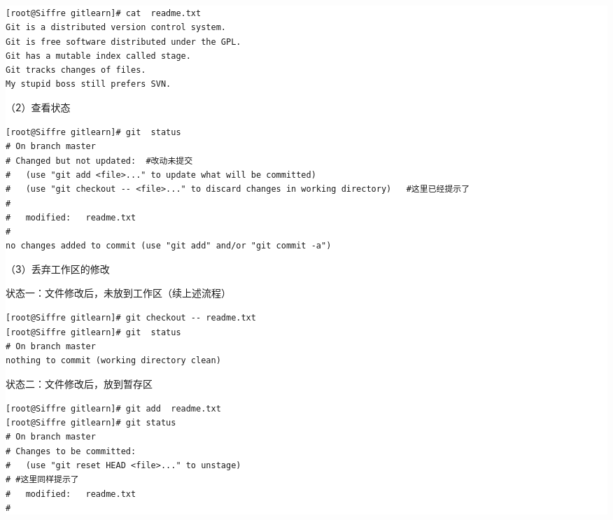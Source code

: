     [root@Siffre gitlearn]# cat  readme.txt 
    Git is a distributed version control system.
    Git is free software distributed under the GPL.
    Git has a mutable index called stage.
    Git tracks changes of files.
    My stupid boss still prefers SVN.
    
（2）查看状态
    
    [root@Siffre gitlearn]# git  status
    # On branch master
    # Changed but not updated:  #改动未提交
    #   (use "git add <file>..." to update what will be committed)
    #   (use "git checkout -- <file>..." to discard changes in working directory)   #这里已经提示了
    #
    #	modified:   readme.txt
    #
    no changes added to commit (use "git add" and/or "git commit -a")

（3）丢弃工作区的修改

状态一：文件修改后，未放到工作区（续上述流程）
    
    [root@Siffre gitlearn]# git checkout -- readme.txt 
    [root@Siffre gitlearn]# git  status
    # On branch master
    nothing to commit (working directory clean)
状态二：文件修改后，放到暂存区

    [root@Siffre gitlearn]# git add  readme.txt 
    [root@Siffre gitlearn]# git status
    # On branch master
    # Changes to be committed:
    #   (use "git reset HEAD <file>..." to unstage)
    # #这里同样提示了
    #	modified:   readme.txt
    #
    